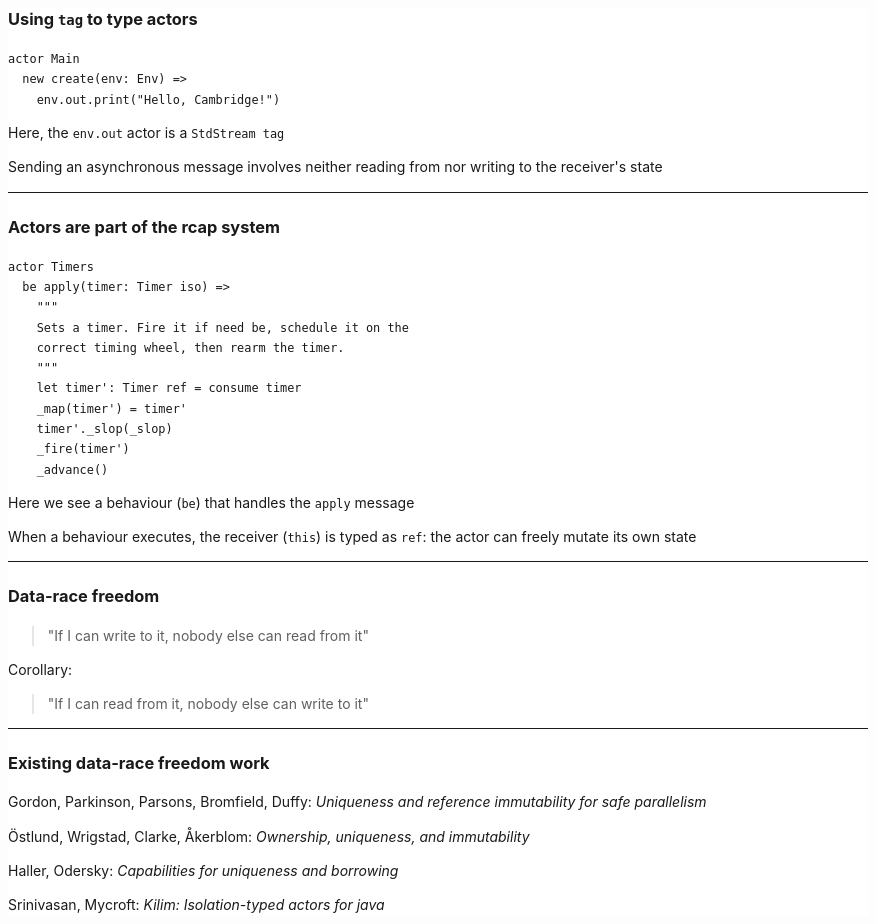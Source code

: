 ### Using `tag` to type actors

```pony
actor Main
  new create(env: Env) =>
    env.out.print("Hello, Cambridge!")
```

Here, the `env.out` actor is a `StdStream tag`

Sending an asynchronous message involves neither reading from nor writing to the receiver's state

----

### Actors are part of the rcap system

```pony
actor Timers
  be apply(timer: Timer iso) =>
    """
    Sets a timer. Fire it if need be, schedule it on the 
    correct timing wheel, then rearm the timer.
    """
    let timer': Timer ref = consume timer
    _map(timer') = timer'
    timer'._slop(_slop)
    _fire(timer')
    _advance()
```

Here we see a behaviour (`be`) that handles the `apply` message

When a behaviour executes, the receiver (`this`) is typed as `ref`: the actor can freely mutate its own state

---

### Data-race freedom

> "If I can write to it, nobody else can read from it"

Corollary:

> "If I can read from it, nobody else can write to it"

----

### Existing data-race freedom work

Gordon, Parkinson, Parsons, Bromfield, Duffy: _Uniqueness and reference immutability for safe parallelism_

Östlund, Wrigstad, Clarke, Åkerblom: _Ownership, uniqueness, and immutability_

Haller, Odersky: _Capabilities for uniqueness and borrowing_

Srinivasan, Mycroft: _Kilim: Isolation-typed actors for java_
